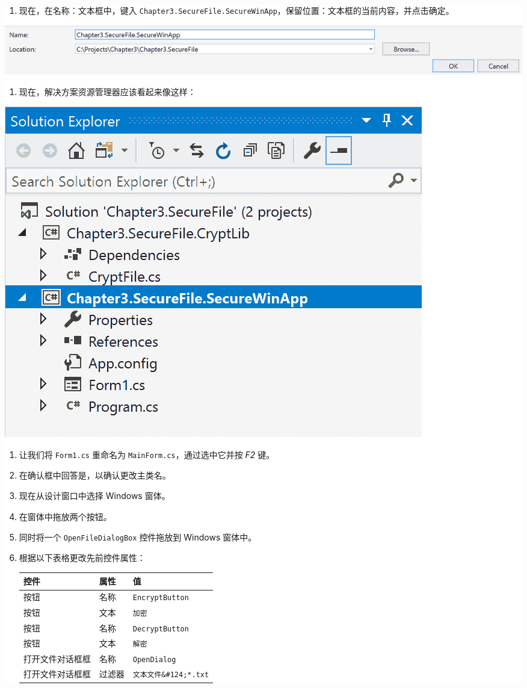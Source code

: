1.  现在，在名称：文本框中，键入 `Chapter3.SecureFile.SecureWinApp`，保留位置：文本框的当前内容，并点击确定。

![](img/08c0e52a-d4c0-4684-b641-2905e9746458.png)

1.  现在，解决方案资源管理器应该看起来像这样：

![](img/00413fb3-2716-4b11-aed2-1a43bada7dd5.png)

1.  让我们将 `Form1.cs` 重命名为 `MainForm.cs`，通过选中它并按 *F2* 键。

1.  在确认框中回答是，以确认更改主类名。

1.  现在从设计窗口中选择 Windows 窗体。

1.  在窗体中拖放两个按钮。

1.  同时将一个 `OpenFileDialogBox` 控件拖放到 Windows 窗体中。

1.  根据以下表格更改先前控件属性：

    | **控件** | **属性** | **值** |
    | --- | --- | --- |
    | 按钮 | 名称 | `EncryptButton` |
    | 按钮 | 文本 | `加密` |
    | 按钮 | 名称 | `DecryptButton` |
    | 按钮 | 文本 | `解密` |
    | 打开文件对话框框 | 名称 | `OpenDialog` |
    | 打开文件对话框框 | 过滤器 | `文本文件&#124;*.txt` |
